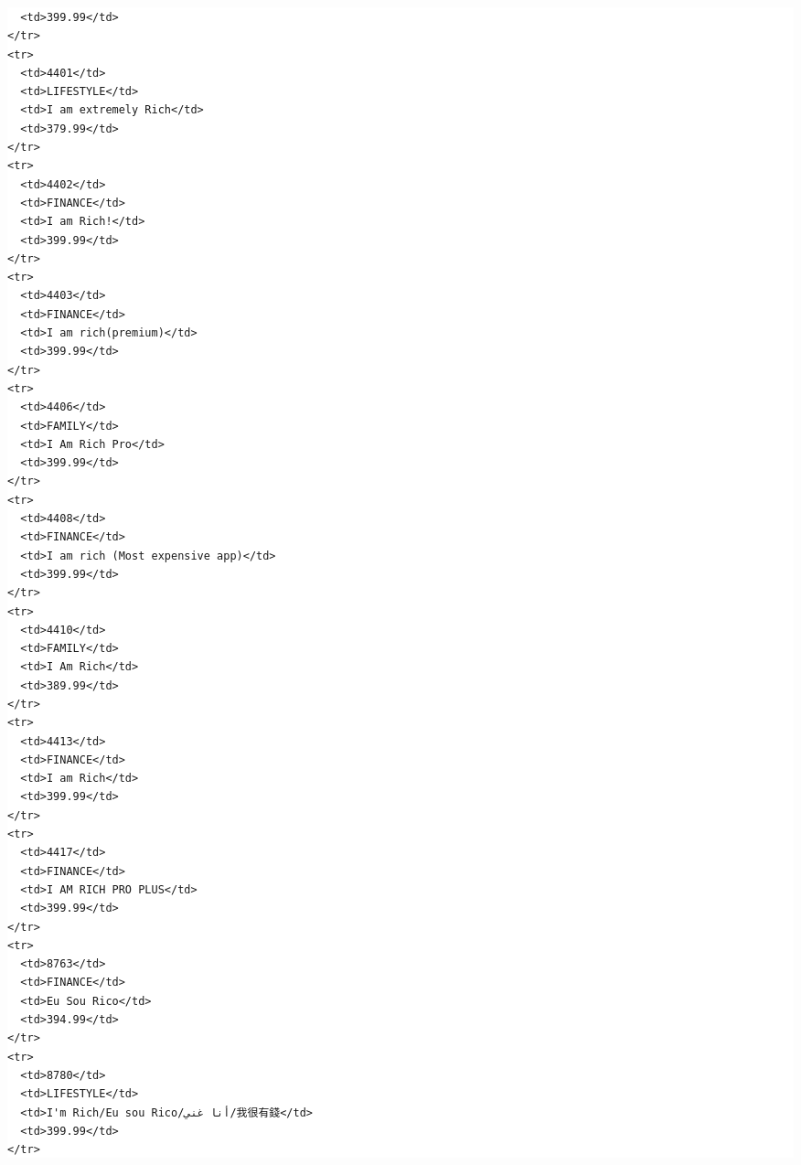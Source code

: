       <td>399.99</td>
    </tr>
    <tr>
      <td>4401</td>
      <td>LIFESTYLE</td>
      <td>I am extremely Rich</td>
      <td>379.99</td>
    </tr>
    <tr>
      <td>4402</td>
      <td>FINANCE</td>
      <td>I am Rich!</td>
      <td>399.99</td>
    </tr>
    <tr>
      <td>4403</td>
      <td>FINANCE</td>
      <td>I am rich(premium)</td>
      <td>399.99</td>
    </tr>
    <tr>
      <td>4406</td>
      <td>FAMILY</td>
      <td>I Am Rich Pro</td>
      <td>399.99</td>
    </tr>
    <tr>
      <td>4408</td>
      <td>FINANCE</td>
      <td>I am rich (Most expensive app)</td>
      <td>399.99</td>
    </tr>
    <tr>
      <td>4410</td>
      <td>FAMILY</td>
      <td>I Am Rich</td>
      <td>389.99</td>
    </tr>
    <tr>
      <td>4413</td>
      <td>FINANCE</td>
      <td>I am Rich</td>
      <td>399.99</td>
    </tr>
    <tr>
      <td>4417</td>
      <td>FINANCE</td>
      <td>I AM RICH PRO PLUS</td>
      <td>399.99</td>
    </tr>
    <tr>
      <td>8763</td>
      <td>FINANCE</td>
      <td>Eu Sou Rico</td>
      <td>394.99</td>
    </tr>
    <tr>
      <td>8780</td>
      <td>LIFESTYLE</td>
      <td>I'm Rich/Eu sou Rico/أنا غني/我很有錢</td>
      <td>399.99</td>
    </tr>
  </tbody>
</table>